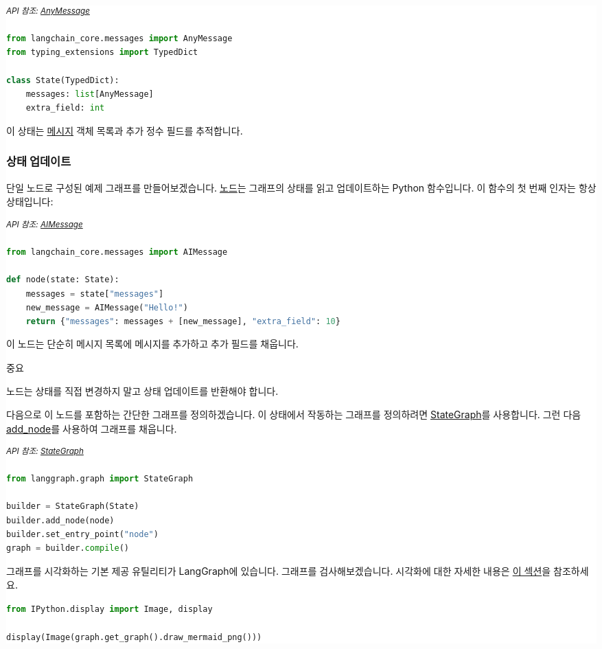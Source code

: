 <sup><i>API 참조: <a href="https://python.langchain.com/api_reference/core/messages/langchain_core.messages.AnyMessage.html">AnyMessage</a></i></sup>

```python
from langchain_core.messages import AnyMessage
from typing_extensions import TypedDict

class State(TypedDict):
    messages: list[AnyMessage]
    extra_field: int
```

이 상태는 [메시지](https://python.langchain.com/docs/concepts/messages/) 객체 목록과 추가 정수 필드를 추적합니다.

### 상태 업데이트

단일 노드로 구성된 예제 그래프를 만들어보겠습니다. [노드](https://langchain-ai.github.io/langgraph/concepts/low_level/#nodes)는 그래프의 상태를 읽고 업데이트하는 Python 함수입니다. 이 함수의 첫 번째 인자는 항상 상태입니다:

<sup><i>API 참조: <a href="https://python.langchain.com/api_reference/core/messages/langchain_core.messages.ai.AIMessage.html">AIMessage</a></i></sup>

```python
from langchain_core.messages import AIMessage

def node(state: State):
    messages = state["messages"]
    new_message = AIMessage("Hello!")
    return {"messages": messages + [new_message], "extra_field": 10}
```

이 노드는 단순히 메시지 목록에 메시지를 추가하고 추가 필드를 채웁니다.

중요

노드는 상태를 직접 변경하지 말고 상태 업데이트를 반환해야 합니다.

다음으로 이 노드를 포함하는 간단한 그래프를 정의하겠습니다. 이 상태에서 작동하는 그래프를 정의하려면 [StateGraph](https://langchain-ai.github.io/langgraph/concepts/low_level/#stategraph)를 사용합니다. 그런 다음 [add_node](https://langchain-ai.github.io/langgraph/concepts/low_level/#nodes)를 사용하여 그래프를 채웁니다.

<sup><i>API 참조: <a href="https://langgraph-ai.github.io/langgraph/reference/graphs/#langgraph.graph.state.StateGraph">StateGraph</a></i></sup>

```python
from langgraph.graph import StateGraph

builder = StateGraph(State)
builder.add_node(node)
builder.set_entry_point("node")
graph = builder.compile()
```

그래프를 시각화하는 기본 제공 유틸리티가 LangGraph에 있습니다. 그래프를 검사해보겠습니다. 시각화에 대한 자세한 내용은 [이 섹션](https://langchain-ai.github.io/langgraph/how-tos/graph-api/#visualize-your-graph)을 참조하세요.

```python
from IPython.display import Image, display

display(Image(graph.get_graph().draw_mermaid_png()))
```
